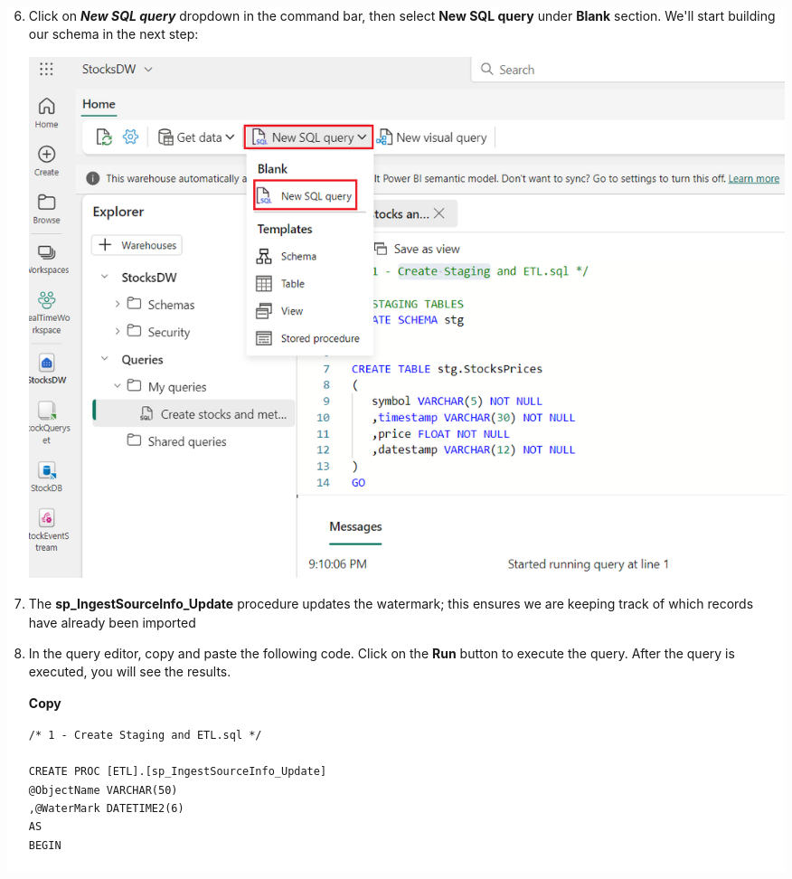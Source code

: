6.  Click on ***New SQL query*** dropdown in the command bar, then
    select **New SQL query** under **Blank** section. We'll start
    building our schema in the next step:

     ![](./media/image115.png)

7.  The **sp_IngestSourceInfo_Update** procedure updates the watermark;
    this ensures we are keeping track of which records have already been
    imported

8.  In the query editor, copy and paste the following code. Click on
    the **Run** button to execute the query. After the query is
    executed, you will see the results.

    **Copy**
    ```
    /* 1 - Create Staging and ETL.sql */
    
    CREATE PROC [ETL].[sp_IngestSourceInfo_Update]
    @ObjectName VARCHAR(50)
    ,@WaterMark DATETIME2(6)
    AS
    BEGIN
    